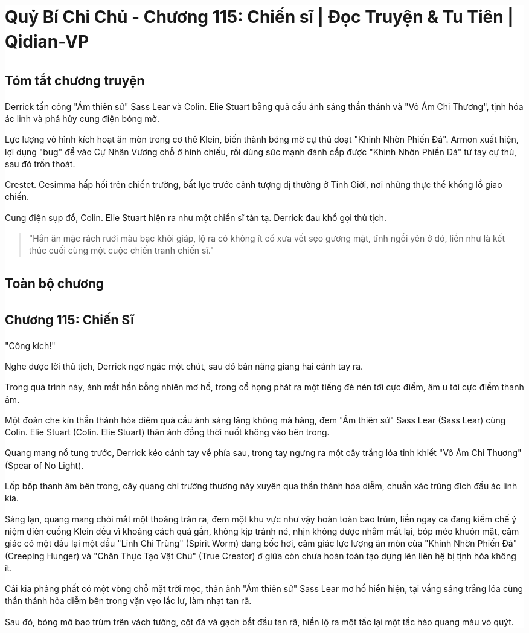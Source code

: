 # Quỷ Bí Chi Chủ - Chương 115: Chiến sĩ | Đọc Truyện & Tu Tiên | Qidian-VP



## Tóm tắt chương truyện

Derrick tấn công "Ám thiên sứ" Sass Lear và Colin. Elie Stuart bằng quả cầu ánh sáng thần thánh và "Vô Ám Chi Thương", tịnh hóa ác linh và phá hủy cung điện bóng mờ.

Lực lượng vô hình kích hoạt ăn mòn trong cơ thể Klein, biến thành bóng mờ cự thủ đoạt "Khinh Nhờn Phiến Đá". Armon xuất hiện, lợi dụng "bug" để vào Cự Nhân Vương chỗ ở hình chiếu, rồi dùng sức mạnh đánh cắp được "Khinh Nhờn Phiến Đá" từ tay cự thủ, sau đó trốn thoát.

Crestet. Cesimma hấp hối trên chiến trường, bất lực trước cảnh tượng dị thường ở Tinh Giới, nơi những thực thể khổng lồ giao chiến.

Cung điện sụp đổ, Colin. Elie Stuart hiện ra như một chiến sĩ tàn tạ. Derrick đau khổ gọi thủ tịch.

> "Hắn ăn mặc rách rưới màu bạc khôi giáp, lộ ra có không ít cổ xưa vết sẹo gương mặt, tĩnh ngồi yên ở đó, liền như là kết thúc cuối cùng một cuộc chiến tranh chiến sĩ."


## Toàn bộ chương

## Chương 115: Chiến Sĩ

"Công kích!"

Nghe được lời thủ tịch, Derrick ngơ ngác một chút, sau đó bản năng giang hai cánh tay ra.

Trong quá trình này, ánh mắt hắn bỗng nhiên mơ hồ, trong cổ họng phát ra một tiếng đè nén tới cực điểm, âm u tới cực điểm thanh âm.

Một đoàn che kín thần thánh hỏa diễm quả cầu ánh sáng lăng không mà hàng, đem "Ám thiên sứ" Sass Lear (Sass Lear) cùng Colin. Elie Stuart (Colin. Elie Stuart) thân ảnh đồng thời nuốt không vào bên trong.

Quang mang nổ tung trước, Derrick kéo cánh tay về phía sau, trong tay ngưng ra một cây trắng lóa tinh khiết "Vô Ám Chi Thương" (Spear of No Light).

Lốp bốp thanh âm bên trong, cây quang chi trường thương này xuyên qua thần thánh hỏa diễm, chuẩn xác trúng đích đầu ác linh kia.

Sáng lạn, quang mang chói mắt một thoáng tràn ra, đem một khu vực như vậy hoàn toàn bao trùm, liền ngay cả đang kiềm chế ý niệm điên cuồng Klein đều vì khoảng cách quá gần, không kịp tránh né, nhịn không được nhắm mắt lại, bóp méo khuôn mặt, cảm giác có một đầu lại một đầu "Linh Chi Trùng" (Spirit Worm) đang bốc hơi, cảm giác lực lượng ăn mòn của "Khinh Nhờn Phiến Đá" (Creeping Hunger) và "Chân Thực Tạo Vật Chủ" (True Creator) ở giữa còn chưa hoàn toàn tạo dựng lên liên hệ bị tịnh hóa không ít.

Cái kia phảng phất có một vòng chỗ mặt trời mọc, thân ảnh "Ám thiên sứ" Sass Lear mơ hồ hiển hiện, tại vầng sáng trắng lóa cùng thần thánh hỏa diễm bên trong vặn vẹo lắc lư, làm nhạt tan rã.

Sau đó, bóng mờ bao trùm trên vách tường, cột đá và gạch bắt đầu tan rã, hiển lộ ra một tấc lại một tấc hào quang màu vỏ quýt.
